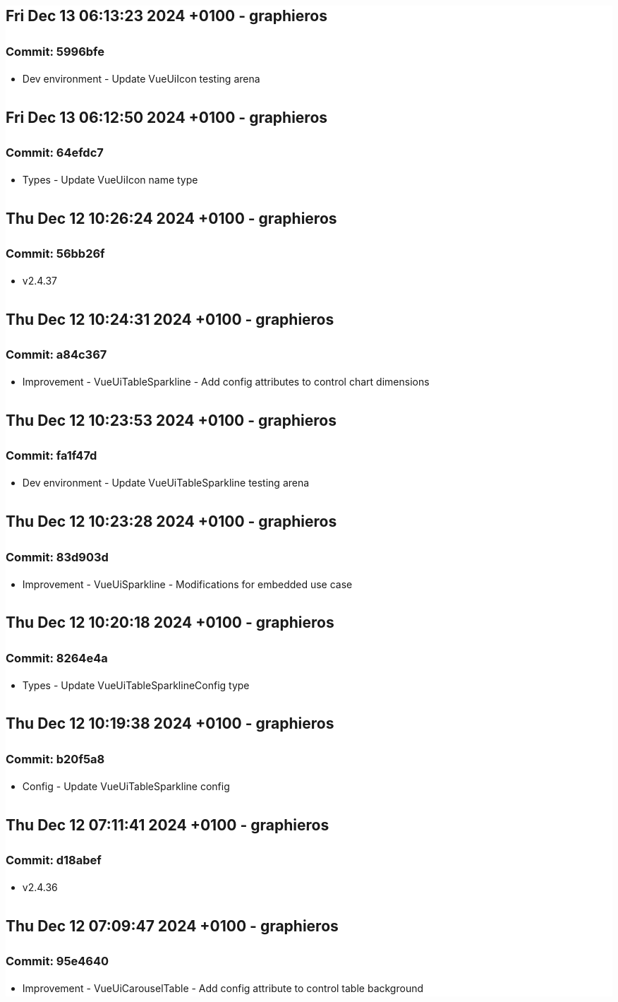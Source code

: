 ## Fri Dec 13 06:13:23 2024 +0100 - graphieros
### Commit: 5996bfe
- Dev environment - Update VueUiIcon testing arena

## Fri Dec 13 06:12:50 2024 +0100 - graphieros
### Commit: 64efdc7
- Types - Update VueUiIcon name type

## Thu Dec 12 10:26:24 2024 +0100 - graphieros
### Commit: 56bb26f
- v2.4.37

## Thu Dec 12 10:24:31 2024 +0100 - graphieros
### Commit: a84c367
- Improvement - VueUiTableSparkline - Add config attributes to control chart dimensions

## Thu Dec 12 10:23:53 2024 +0100 - graphieros
### Commit: fa1f47d
- Dev environment - Update VueUiTableSparkline testing arena

## Thu Dec 12 10:23:28 2024 +0100 - graphieros
### Commit: 83d903d
- Improvement - VueUiSparkline - Modifications for embedded use case

## Thu Dec 12 10:20:18 2024 +0100 - graphieros
### Commit: 8264e4a
- Types - Update VueUiTableSparklineConfig type

## Thu Dec 12 10:19:38 2024 +0100 - graphieros
### Commit: b20f5a8
- Config - Update VueUiTableSparkline config

## Thu Dec 12 07:11:41 2024 +0100 - graphieros
### Commit: d18abef
- v2.4.36

## Thu Dec 12 07:09:47 2024 +0100 - graphieros
### Commit: 95e4640
- Improvement - VueUiCarouselTable - Add config attribute to control table background
